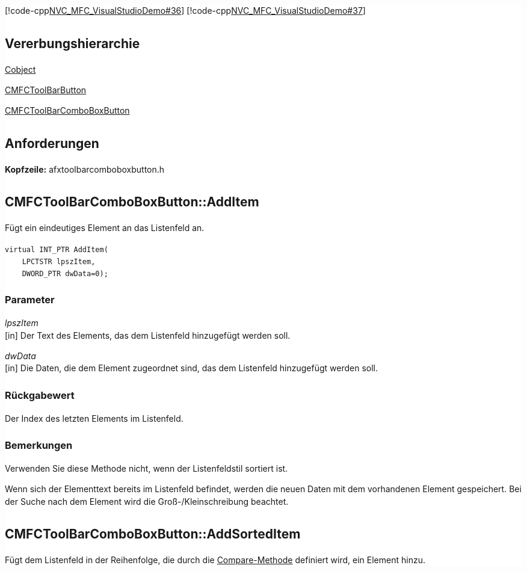 [!code-cpp[NVC_MFC_VisualStudioDemo#36](../../mfc/codesnippet/cpp/cmfctoolbarcomboboxbutton-class_1.cpp)]
[!code-cpp[NVC_MFC_VisualStudioDemo#37](../../mfc/codesnippet/cpp/cmfctoolbarcomboboxbutton-class_2.cpp)]

## <a name="inheritance-hierarchy"></a>Vererbungshierarchie

[Cobject](../../mfc/reference/cobject-class.md)

[CMFCToolBarButton](../../mfc/reference/cmfctoolbarbutton-class.md)

[CMFCToolBarComboBoxButton](../../mfc/reference/cmfctoolbarcomboboxbutton-class.md)

## <a name="requirements"></a>Anforderungen

**Kopfzeile:** afxtoolbarcomboboxbutton.h

## <a name="cmfctoolbarcomboboxbuttonadditem"></a><a name="additem"></a>CMFCToolBarComboBoxButton::AddItem

Fügt ein eindeutiges Element an das Listenfeld an.

```
virtual INT_PTR AddItem(
    LPCTSTR lpszItem,
    DWORD_PTR dwData=0);
```

### <a name="parameters"></a>Parameter

*lpszItem*<br/>
[in] Der Text des Elements, das dem Listenfeld hinzugefügt werden soll.

*dwData*<br/>
[in] Die Daten, die dem Element zugeordnet sind, das dem Listenfeld hinzugefügt werden soll.

### <a name="return-value"></a>Rückgabewert

Der Index des letzten Elements im Listenfeld.

### <a name="remarks"></a>Bemerkungen

Verwenden Sie diese Methode nicht, wenn der Listenfeldstil sortiert ist.

Wenn sich der Elementtext bereits im Listenfeld befindet, werden die neuen Daten mit dem vorhandenen Element gespeichert. Bei der Suche nach dem Element wird die Groß-/Kleinschreibung beachtet.

## <a name="cmfctoolbarcomboboxbuttonaddsorteditem"></a><a name="addsorteditem"></a>CMFCToolBarComboBoxButton::AddSortedItem

Fügt dem Listenfeld in der Reihenfolge, die durch die [Compare-Methode](#compare) definiert wird, ein Element hinzu.
